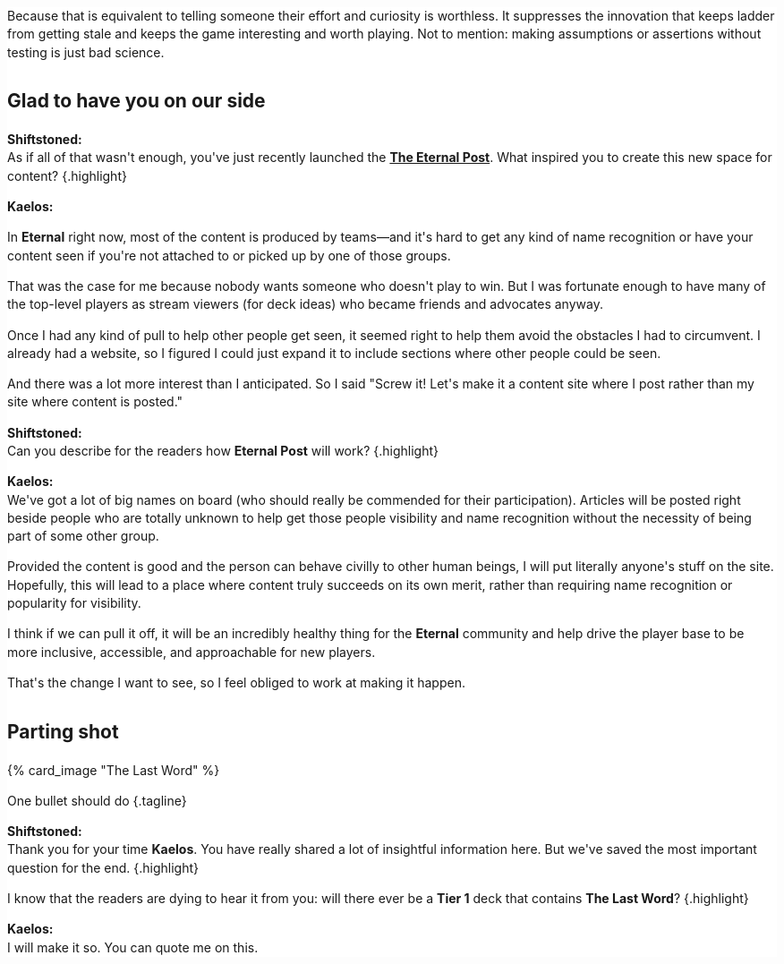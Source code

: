 Because that is equivalent to telling someone their effort and curiosity is worthless. It suppresses the innovation that keeps ladder from getting stale and keeps the game interesting and worth playing. Not to mention: making assumptions or assertions without testing is just bad science.

## Glad to have you on our side

**Shiftstoned:**\
As if all of that wasn't enough, you've just recently launched the **[The Eternal Post][]**. What inspired you to create this new space for content?
{.highlight}

**Kaelos:**

In **Eternal** right now, most of the content is produced by teams—and it's hard to get any kind of name recognition or have your content seen if you're not attached to or picked up by one of those groups.

That was the case for me because nobody wants someone who doesn't play to win. But I was fortunate enough to have many of the top-level players as stream viewers (for deck ideas) who became friends and advocates anyway.

Once I had any kind of pull to help other people get seen, it seemed right to help them avoid the obstacles I had to circumvent. I already had a website, so I figured I could just expand it to include sections where other people could be seen.

And there was a lot more interest than I anticipated. So I said "Screw it! Let's make it a content site where I post rather than my site where content is posted."

**Shiftstoned:**\
Can you describe for the readers how **Eternal Post** will work?
{.highlight}

**Kaelos:**\
We've got a lot of big names on board (who should really be commended for their participation). Articles will be posted right beside people who are totally unknown to help get those people visibility and name recognition without the necessity of being part of some other group.

Provided the content is good and the person can behave civilly to other human beings, I will put literally anyone's stuff on the site. Hopefully, this will lead to a place where content truly succeeds on its own merit, rather than requiring name recognition or popularity for visibility.

I think if we can pull it off, it will be an incredibly healthy thing for the **Eternal** community and help drive the player base to be more inclusive, accessible, and approachable for new players.

That's the change I want to see, so I feel obliged to work at making it happen.

## Parting shot

{% card_image "The Last Word" %}

One bullet should do
{.tagline}

**Shiftstoned:**\
Thank you for your time **Kaelos**. You have really shared a lot of insightful information here. But we've saved the most important question for the end.
{.highlight}

I know that the readers are dying to hear it from you: will there ever be a **Tier 1** deck that contains **The Last Word**?
{.highlight}

**Kaelos:**\
I will make it so. You can quote me on this.

  [ECL Tuesday Weekly]: https://eternalwarcry.com/tournaments/details/vj25s6HSknI/ecl-tuesday-weekly-top-8
  [Eternal]: https://www.direwolfdigital.com/eternal/
  [Kaelos Twitch]: https://www.twitch.tv/kaelosthereckoning
  [ETS s3w1]: https://eternalwarcry.com/tournaments/details/UaEELBHck3Q/ets-2018-s3w1-top-8
  [The Eternal Post]: https://theeternalpost.com/
  [Reprobates]: https://eternalwarcry.com/decks/details/NaiJ-tx69X0/reprobates
  [ECL top 8]: https://eternalwarcry.com/tournaments/details/vj25s6HSknI/ecl-tuesday-weekly-top-8
  [Stranglecat Open]: https://eternalwarcry.com/tournaments/details/7JaLGz6WWMI/the-stranglecat-open-1-tribes-top-8
  [Dusk Road]: https://www.direwolfdigital.com/news/eternal-the-dusk-road/
  [Fall of Argenport]: https://www.direwolfdigital.com/news/chapter-19-the-fall-of-argenport/
  [Standards]: https://www.direwolfdigital.com/news/winning-tactics/
  [High Voltage]: /articles/HighVoltage.html
  [Stranglecat Open 1]: https://battlefy.com/team-ewc-tournaments/the-stranglecat-open-1-tribes/5a77fd9a9a3a6d03876fdf7a/info?infoTab=details
  [Eternal Community League]: https://www.tgpeternal.com/tournaments/
  [Oni Swarm]: https://eternalwarcry.com/decks/details/5NC9AcsCZPY/oni-swarm
  [Eternal Tournament Series]: https://rngeternal.com/ets/
  [Kaelos discord]: https://discordapp.com/invite/xGHfW2t